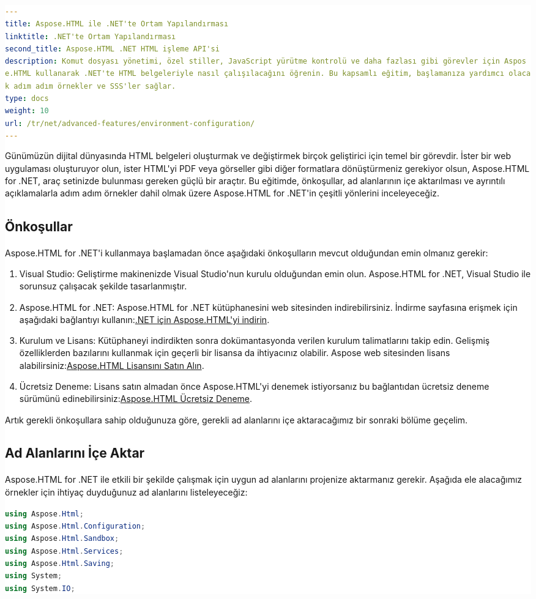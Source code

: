 ```yaml
---
title: Aspose.HTML ile .NET'te Ortam Yapılandırması
linktitle: .NET'te Ortam Yapılandırması
second_title: Aspose.HTML .NET HTML işleme API'si
description: Komut dosyası yönetimi, özel stiller, JavaScript yürütme kontrolü ve daha fazlası gibi görevler için Aspose.HTML kullanarak .NET'te HTML belgeleriyle nasıl çalışılacağını öğrenin. Bu kapsamlı eğitim, başlamanıza yardımcı olacak adım adım örnekler ve SSS'ler sağlar.
type: docs
weight: 10
url: /tr/net/advanced-features/environment-configuration/
---
```


Günümüzün dijital dünyasında HTML belgeleri oluşturmak ve değiştirmek birçok geliştirici için temel bir görevdir. İster bir web uygulaması oluşturuyor olun, ister HTML'yi PDF veya görseller gibi diğer formatlara dönüştürmeniz gerekiyor olsun, Aspose.HTML for .NET, araç setinizde bulunması gereken güçlü bir araçtır. Bu eğitimde, önkoşullar, ad alanlarının içe aktarılması ve ayrıntılı açıklamalarla adım adım örnekler dahil olmak üzere Aspose.HTML for .NET'in çeşitli yönlerini inceleyeceğiz.

## Önkoşullar

Aspose.HTML for .NET'i kullanmaya başlamadan önce aşağıdaki önkoşulların mevcut olduğundan emin olmanız gerekir:

1. Visual Studio: Geliştirme makinenizde Visual Studio'nun kurulu olduğundan emin olun. Aspose.HTML for .NET, Visual Studio ile sorunsuz çalışacak şekilde tasarlanmıştır.

2.  Aspose.HTML for .NET: Aspose.HTML for .NET kütüphanesini web sitesinden indirebilirsiniz. İndirme sayfasına erişmek için aşağıdaki bağlantıyı kullanın:[.NET için Aspose.HTML'yi indirin](https://releases.aspose.com/html/net/).

3. Kurulum ve Lisans: Kütüphaneyi indirdikten sonra dokümantasyonda verilen kurulum talimatlarını takip edin. Gelişmiş özelliklerden bazılarını kullanmak için geçerli bir lisansa da ihtiyacınız olabilir. Aspose web sitesinden lisans alabilirsiniz:[Aspose.HTML Lisansını Satın Alın](https://purchase.aspose.com/buy).

4.  Ücretsiz Deneme: Lisans satın almadan önce Aspose.HTML'yi denemek istiyorsanız bu bağlantıdan ücretsiz deneme sürümünü edinebilirsiniz:[Aspose.HTML Ücretsiz Deneme](https://releases.aspose.com/).

Artık gerekli önkoşullara sahip olduğunuza göre, gerekli ad alanlarını içe aktaracağımız bir sonraki bölüme geçelim.

## Ad Alanlarını İçe Aktar

Aspose.HTML for .NET ile etkili bir şekilde çalışmak için uygun ad alanlarını projenize aktarmanız gerekir. Aşağıda ele alacağımız örnekler için ihtiyaç duyduğunuz ad alanlarını listeleyeceğiz:

```csharp
using Aspose.Html;
using Aspose.Html.Configuration;
using Aspose.Html.Sandbox;
using Aspose.Html.Services;
using Aspose.Html.Saving;
using System;
using System.IO;
```
